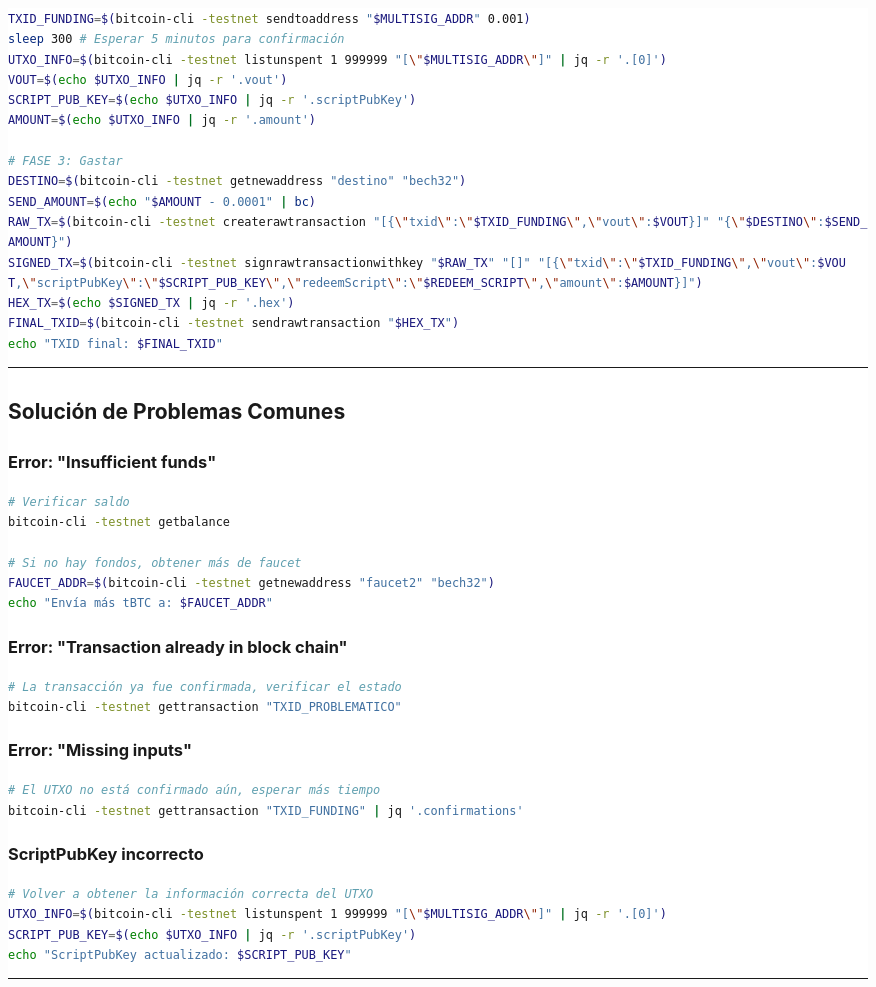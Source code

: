 ```bash
TXID_FUNDING=$(bitcoin-cli -testnet sendtoaddress "$MULTISIG_ADDR" 0.001)
sleep 300 # Esperar 5 minutos para confirmación
UTXO_INFO=$(bitcoin-cli -testnet listunspent 1 999999 "[\"$MULTISIG_ADDR\"]" | jq -r '.[0]')
VOUT=$(echo $UTXO_INFO | jq -r '.vout')
SCRIPT_PUB_KEY=$(echo $UTXO_INFO | jq -r '.scriptPubKey')
AMOUNT=$(echo $UTXO_INFO | jq -r '.amount')

# FASE 3: Gastar
DESTINO=$(bitcoin-cli -testnet getnewaddress "destino" "bech32")
SEND_AMOUNT=$(echo "$AMOUNT - 0.0001" | bc)
RAW_TX=$(bitcoin-cli -testnet createrawtransaction "[{\"txid\":\"$TXID_FUNDING\",\"vout\":$VOUT}]" "{\"$DESTINO\":$SEND_AMOUNT}")
SIGNED_TX=$(bitcoin-cli -testnet signrawtransactionwithkey "$RAW_TX" "[]" "[{\"txid\":\"$TXID_FUNDING\",\"vout\":$VOUT,\"scriptPubKey\":\"$SCRIPT_PUB_KEY\",\"redeemScript\":\"$REDEEM_SCRIPT\",\"amount\":$AMOUNT}]")
HEX_TX=$(echo $SIGNED_TX | jq -r '.hex')
FINAL_TXID=$(bitcoin-cli -testnet sendrawtransaction "$HEX_TX")
echo "TXID final: $FINAL_TXID"
```

---

## Solución de Problemas Comunes

### Error: "Insufficient funds"

```bash
# Verificar saldo
bitcoin-cli -testnet getbalance

# Si no hay fondos, obtener más de faucet
FAUCET_ADDR=$(bitcoin-cli -testnet getnewaddress "faucet2" "bech32")
echo "Envía más tBTC a: $FAUCET_ADDR"
```

### Error: "Transaction already in block chain"

```bash
# La transacción ya fue confirmada, verificar el estado
bitcoin-cli -testnet gettransaction "TXID_PROBLEMATICO"
```

### Error: "Missing inputs"

```bash
# El UTXO no está confirmado aún, esperar más tiempo
bitcoin-cli -testnet gettransaction "TXID_FUNDING" | jq '.confirmations'
```

### ScriptPubKey incorrecto

```bash
# Volver a obtener la información correcta del UTXO
UTXO_INFO=$(bitcoin-cli -testnet listunspent 1 999999 "[\"$MULTISIG_ADDR\"]" | jq -r '.[0]')
SCRIPT_PUB_KEY=$(echo $UTXO_INFO | jq -r '.scriptPubKey')
echo "ScriptPubKey actualizado: $SCRIPT_PUB_KEY"
```

---